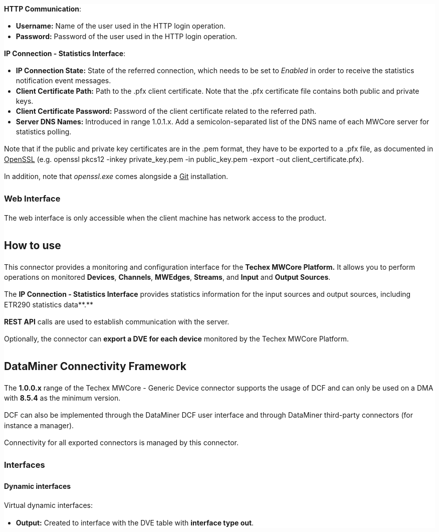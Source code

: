 **HTTP Communication**:

- **Username:** Name of the user used in the HTTP login operation.
- **Password:** Password of the user used in the HTTP login operation.

**IP Connection - Statistics Interface**:

- **IP Connection State:** State of the referred connection, which needs to be set to *Enabled* in order to receive the statistics notification event messages.
- **Client Certificate Path:** Path to the .pfx client certificate. Note that the .pfx certificate file contains both public and private keys.
- **Client Certificate Password:** Password of the client certificate related to the referred path.
- **Server DNS Names:** Introduced in range 1.0.1.x. Add a semicolon-separated list of the DNS name of each MWCore server for statistics polling.

Note that if the public and private key certificates are in the .pem format, they have to be exported to a .pfx file, as documented in [OpenSSL](https://www.openssl.org/docs/man1.0.2/man1/pkcs12.html) (e.g. openssl pkcs12 -inkey private_key.pem -in public_key.pem -export -out client_certificate.pfx).

In addition, note that *openssl.exe* comes alongside a [Git](https://git-scm.com/) installation.

### Web Interface

The web interface is only accessible when the client machine has network access to the product.

## How to use

This connector provides a monitoring and configuration interface for the **Techex MWCore Platform.** It allows you to perform operations on monitored **Devices**, **Channels**, **MWEdges**, **Streams**, and **Input** and **Output Sources**.

The **IP Connection - Statistics Interface** provides statistics information for the input sources and output sources, including ETR290 statistics data**.**

**REST API** calls are used to establish communication with the server.

Optionally, the connector can **export a DVE for each device** monitored by the Techex MWCore Platform.

## DataMiner Connectivity Framework

The **1.0.0.x** range of the Techex MWCore - Generic Device connector supports the usage of DCF and can only be used on a DMA with **8.5.4** as the minimum version.

DCF can also be implemented through the DataMiner DCF user interface and through DataMiner third-party connectors (for instance a manager).

Connectivity for all exported connectors is managed by this connector.

### Interfaces

#### Dynamic interfaces

Virtual dynamic interfaces:

- **Output:** Created to interface with the DVE table with **interface type out**.
